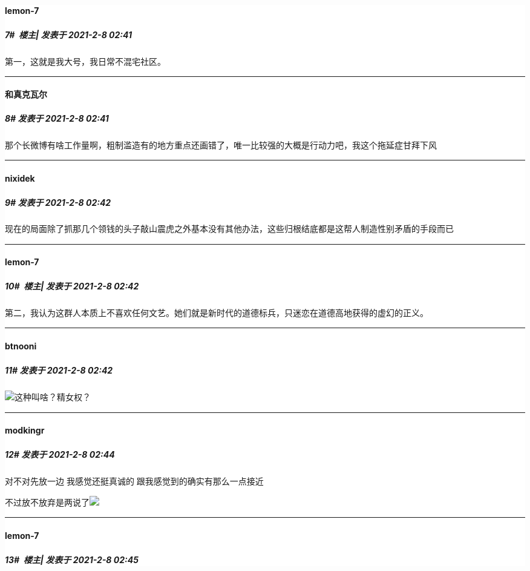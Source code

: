 ####  lemon-7  
##### 7#         楼主| 发表于 2021-2-8 02:41


第一，这就是我大号，我日常不混宅社区。


-----

####  和真克瓦尔  
##### 8#       发表于 2021-2-8 02:41


那个长微博有啥工作量啊，粗制滥造有的地方重点还画错了，唯一比较强的大概是行动力吧，我这个拖延症甘拜下风


-----

####  nixidek  
##### 9#       发表于 2021-2-8 02:42


现在的局面除了抓那几个领钱的头子敲山震虎之外基本没有其他办法，这些归根结底都是这帮人制造性别矛盾的手段而已


-----

####  lemon-7  
##### 10#         楼主| 发表于 2021-2-8 02:42


第二，我认为这群人本质上不喜欢任何文艺。她们就是新时代的道德标兵，只迷恋在道德高地获得的虚幻的正义。


-----

####  btnooni  
##### 11#       发表于 2021-2-8 02:42


<img src="https://static.saraba1st.com/image/smiley/face2017/067.png" referrerpolicy="no-referrer">这种叫啥？精女权？


-----

####  modkingr  
##### 12#       发表于 2021-2-8 02:44


对不对先放一边 我感觉还挺真诚的 跟我感觉到的确实有那么一点接近


不过放不放弃是两说了<img src="https://static.saraba1st.com/image/smiley/face2017/037.png" referrerpolicy="no-referrer">


-----

####  lemon-7  
##### 13#         楼主| 发表于 2021-2-8 02:45
